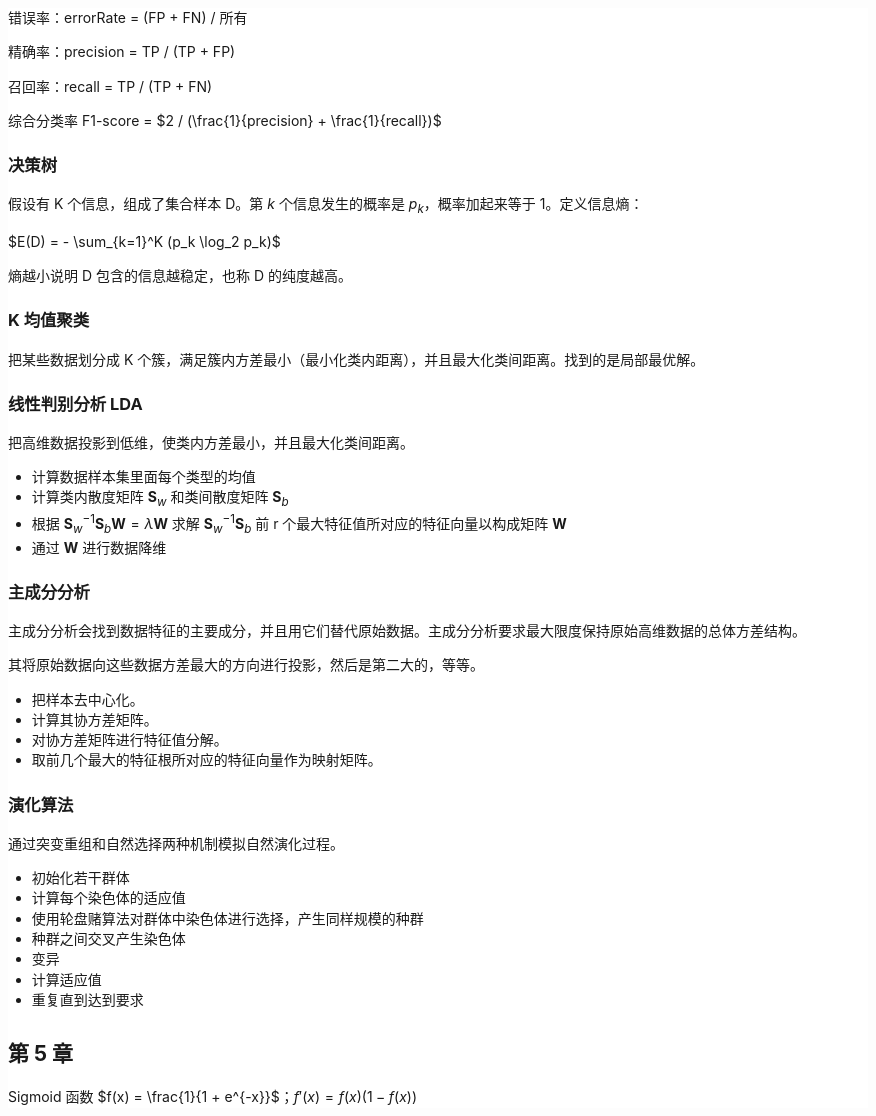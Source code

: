 错误率：errorRate = (FP + FN) / 所有

精确率：precision = TP / (TP + FP)

召回率：recall = TP / (TP + FN)

综合分类率 F1-score = $2 / (\frac{1}{precision} + \frac{1}{recall})$

### 决策树

假设有 K 个信息，组成了集合样本 D。第 $k$ 个信息发生的概率是 $p_k$，概率加起来等于 1。定义信息熵：

$E(D) = - \sum_{k=1}^K (p_k \log_2 p_k)$

熵越小说明 D 包含的信息越稳定，也称 D 的纯度越高。

### K 均值聚类

把某些数据划分成 K 个簇，满足簇内方差最小（最小化类内距离），并且最大化类间距离。找到的是局部最优解。

### 线性判别分析 LDA

把高维数据投影到低维，使类内方差最小，并且最大化类间距离。

- 计算数据样本集里面每个类型的均值
- 计算类内散度矩阵 $\mathbf{S}_w$ 和类间散度矩阵 $\mathbf{S}_b$
- 根据 $\mathbf{S}_w^{-1} \mathbf{S}_b \mathbf{W} = \lambda \mathbf{W}$ 求解 $\mathbf{S}_w^{-1} \mathbf{S}_b$ 前 r 个最大特征值所对应的特征向量以构成矩阵 $\mathbf{W}$
- 通过 $\mathbf{W}$ 进行数据降维

### 主成分分析

主成分分析会找到数据特征的主要成分，并且用它们替代原始数据。主成分分析要求最大限度保持原始高维数据的总体方差结构。

其将原始数据向这些数据方差最大的方向进行投影，然后是第二大的，等等。

- 把样本去中心化。
- 计算其协方差矩阵。
- 对协方差矩阵进行特征值分解。
- 取前几个最大的特征根所对应的特征向量作为映射矩阵。

### 演化算法

通过突变重组和自然选择两种机制模拟自然演化过程。

- 初始化若干群体
- 计算每个染色体的适应值
- 使用轮盘赌算法对群体中染色体进行选择，产生同样规模的种群
- 种群之间交叉产生染色体
- 变异
- 计算适应值
- 重复直到达到要求

## 第 5 章

Sigmoid 函数 $f(x) = \frac{1}{1 + e^{-x}}$；$f'(x) = f(x) (1 - f(x))$
